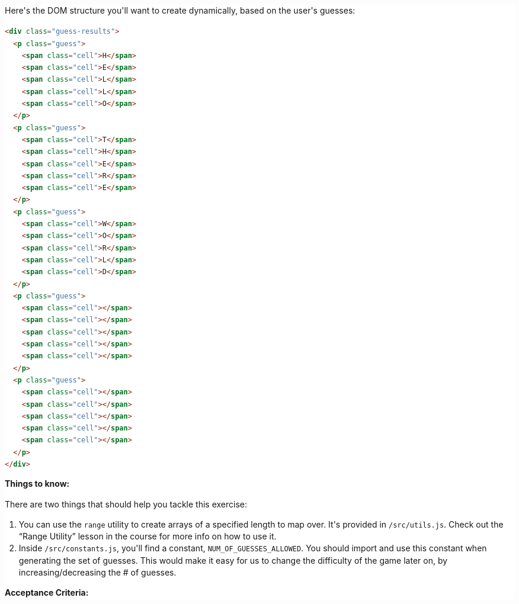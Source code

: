 Here's the DOM structure you'll want to create dynamically, based on the user's guesses:

```html
<div class="guess-results">
  <p class="guess">
    <span class="cell">H</span>
    <span class="cell">E</span>
    <span class="cell">L</span>
    <span class="cell">L</span>
    <span class="cell">O</span>
  </p>
  <p class="guess">
    <span class="cell">T</span>
    <span class="cell">H</span>
    <span class="cell">E</span>
    <span class="cell">R</span>
    <span class="cell">E</span>
  </p>
  <p class="guess">
    <span class="cell">W</span>
    <span class="cell">O</span>
    <span class="cell">R</span>
    <span class="cell">L</span>
    <span class="cell">D</span>
  </p>
  <p class="guess">
    <span class="cell"></span>
    <span class="cell"></span>
    <span class="cell"></span>
    <span class="cell"></span>
    <span class="cell"></span>
  </p>
  <p class="guess">
    <span class="cell"></span>
    <span class="cell"></span>
    <span class="cell"></span>
    <span class="cell"></span>
    <span class="cell"></span>
  </p>
</div>
```

**Things to know:**

There are two things that should help you tackle this exercise:

1. You can use the `range` utility to create arrays of a specified length to map over. It's provided in `/src/utils.js`. Check out the “Range Utility” lesson in the course for more info on how to use it.
2. Inside `/src/constants.js`, you'll find a constant, `NUM_OF_GUESSES_ALLOWED`. You should import and use this constant when generating the set of guesses. This would make it easy for us to change the difficulty of the game later on, by increasing/decreasing the # of guesses.

**Acceptance Criteria:**

